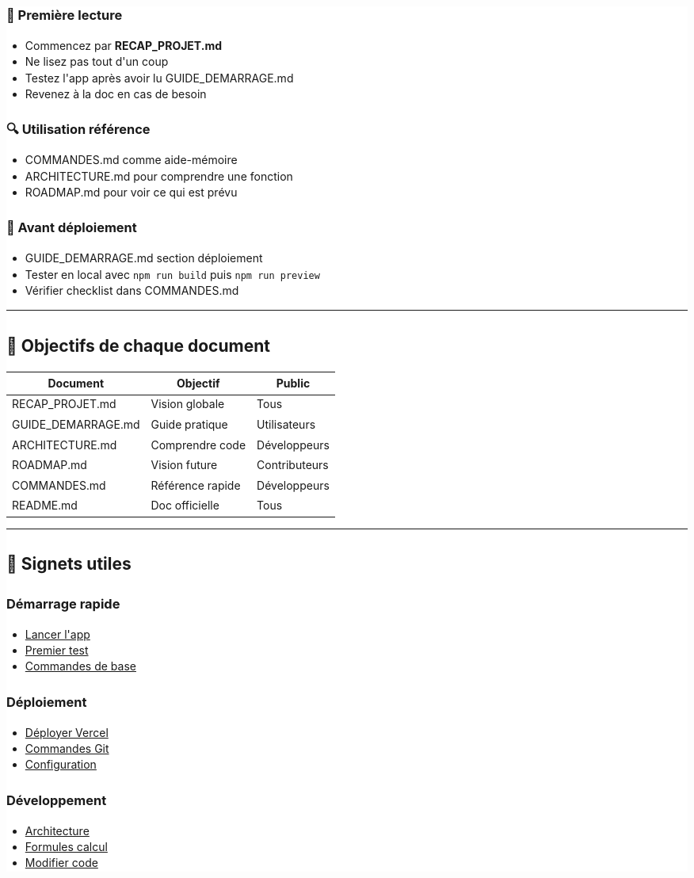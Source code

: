 ### 📖 Première lecture
- Commencez par **RECAP_PROJET.md**
- Ne lisez pas tout d'un coup
- Testez l'app après avoir lu GUIDE_DEMARRAGE.md
- Revenez à la doc en cas de besoin

### 🔍 Utilisation référence
- COMMANDES.md comme aide-mémoire
- ARCHITECTURE.md pour comprendre une fonction
- ROADMAP.md pour voir ce qui est prévu

### 🚀 Avant déploiement
- GUIDE_DEMARRAGE.md section déploiement
- Tester en local avec `npm run build` puis `npm run preview`
- Vérifier checklist dans COMMANDES.md

---

## 🎯 Objectifs de chaque document

| Document | Objectif | Public |
|----------|----------|--------|
| RECAP_PROJET.md | Vision globale | Tous |
| GUIDE_DEMARRAGE.md | Guide pratique | Utilisateurs |
| ARCHITECTURE.md | Comprendre code | Développeurs |
| ROADMAP.md | Vision future | Contributeurs |
| COMMANDES.md | Référence rapide | Développeurs |
| README.md | Doc officielle | Tous |

---

## 📌 Signets utiles

### Démarrage rapide
- [Lancer l'app](GUIDE_DEMARRAGE.md#-lancer-lapplication)
- [Premier test](GUIDE_DEMARRAGE.md#-utilisation-de-lapplication)
- [Commandes de base](COMMANDES.md#-commandes-de-base)

### Déploiement
- [Déployer Vercel](GUIDE_DEMARRAGE.md#-déployer-sur-vercel-gratuit)
- [Commandes Git](COMMANDES.md#-déploiement)
- [Configuration](ARCHITECTURE.md#déploiement)

### Développement
- [Architecture](ARCHITECTURE.md#vue-densemble)
- [Formules calcul](ARCHITECTURE.md#formules-scientifiques)
- [Modifier code](COMMANDES.md#-modifications-du-code)
